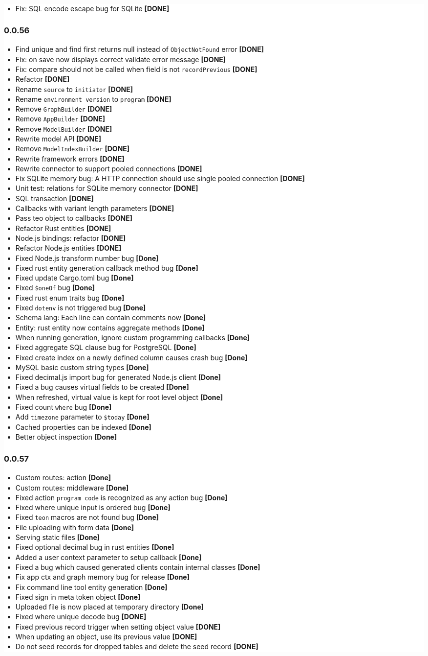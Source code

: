 - Fix: SQL encode escape bug for SQLite **[DONE]**

### 0.0.56
- Find unique and find first returns null instead of `ObjectNotFound` error **[DONE]**
- Fix: on save now displays correct validate error message **[DONE]**
- Fix: compare should not be called when field is not `recordPrevious` **[DONE]**
- Refactor **[DONE]**
- Rename `source` to `initiator` **[DONE]**
- Rename `environment version` to `program` **[DONE]**
- Remove `GraphBuilder` **[DONE]**
- Remove `AppBuilder` **[DONE]**
- Remove `ModelBuilder` **[DONE]**
- Rewrite model API **[DONE]**
- Remove `ModelIndexBuilder` **[DONE]**
- Rewrite framework errors **[DONE]**
- Rewrite connector to support pooled connections **[DONE]**
- Fix SQLite memory bug: A HTTP connection should use single pooled connection **[DONE]**
- Unit test: relations for SQLite memory connector **[DONE]**
- SQL transaction **[DONE]**
- Callbacks with variant length parameters **[DONE]**
- Pass teo object to callbacks **[DONE]**
- Refactor Rust entities **[DONE]**
- Node.js bindings: refactor **[DONE]**
- Refactor Node.js entities **[DONE]**
- Fixed Node.js transform number bug **[Done]**
- Fixed rust entity generation callback method bug **[Done]**
- Fixed update Cargo.toml bug **[Done]**
- Fixed `$oneOf` bug **[Done]**
- Fixed rust enum traits bug **[Done]**
- Fixed `dotenv` is not triggered bug **[Done]**
- Schema lang: Each line can contain comments now **[Done]**
- Entity: rust entity now contains aggregate methods **[Done]**
- When running generation, ignore custom programming callbacks **[Done]**
- Fixed aggregate SQL clause bug for PostgreSQL **[Done]**
- Fixed create index on a newly defined column causes crash bug **[Done]**
- MySQL basic custom string types **[Done]**
- Fixed decimal.js import bug for generated Node.js client **[Done]**
- Fixed a bug causes virtual fields to be created **[Done]**
- When refreshed, virtual value is kept for root level object **[Done]**
- Fixed count `where` bug **[Done]**
- Add `timezone` parameter to `$today` **[Done]**
- Cached properties can be indexed **[Done]**
- Better object inspection **[Done]**

### 0.0.57
- Custom routes: action **[Done]**
- Custom routes: middleware **[Done]**
- Fixed action `program code` is recognized as any action bug **[Done]**
- Fixed where unique input is ordered bug **[Done]**
- Fixed `teon` macros are not found bug **[Done]**
- File uploading with form data **[Done]**
- Serving static files **[Done]**
- Fixed optional decimal bug in rust entities **[Done]**
- Added a user context parameter to setup callback **[Done]**
- Fixed a bug which caused generated clients contain internal classes **[Done]**
- Fix app ctx and graph memory bug for release **[Done]**
- Fix command line tool entity generation **[Done]**
- Fixed sign in meta token object **[Done]**
- Uploaded file is now placed at temporary directory **[Done]**
- Fixed where unique decode bug **[DONE]**
- Fixed previous record trigger when setting object value **[DONE]**
- When updating an object, use its previous value **[DONE]**
- Do not seed records for dropped tables and delete the seed record **[DONE]**